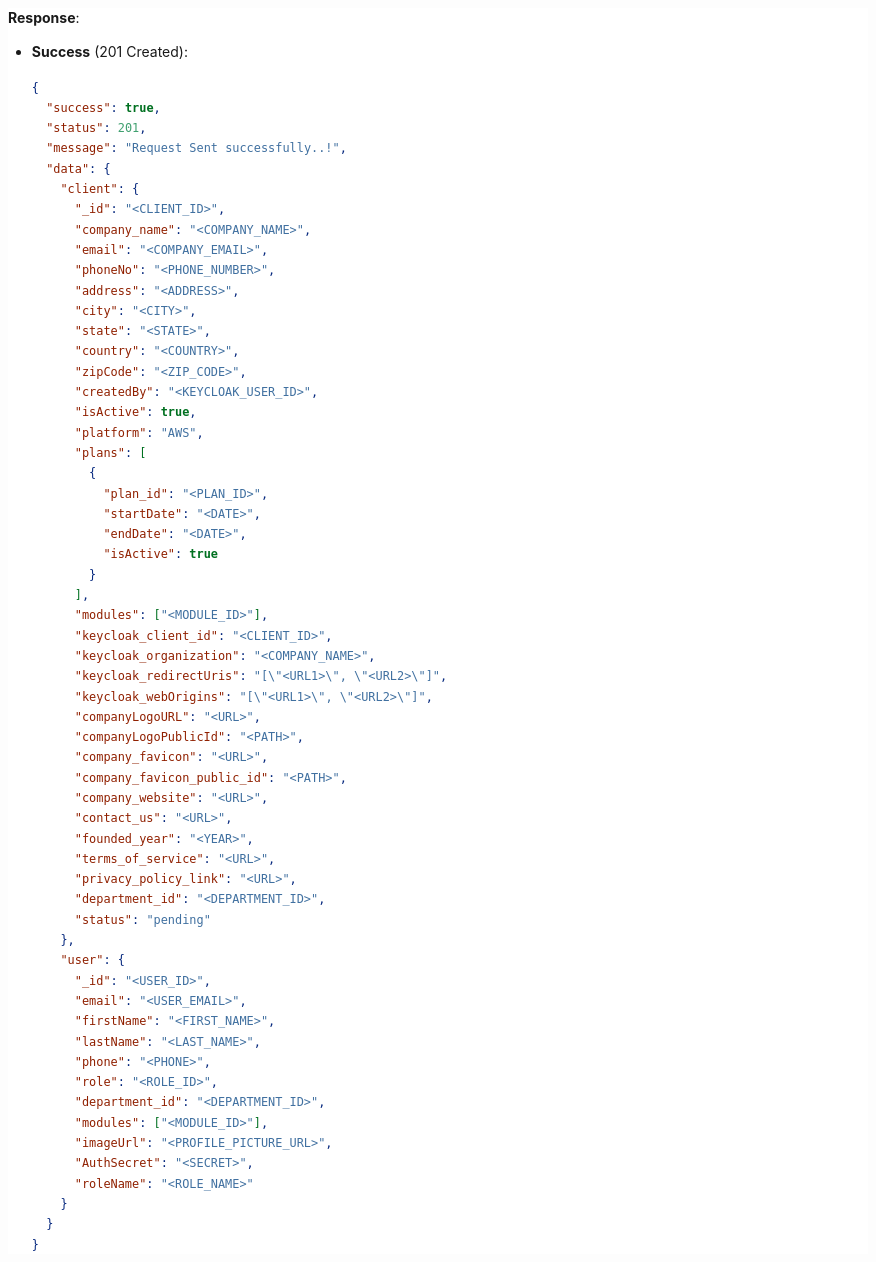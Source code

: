 **Response**:

- **Success** (201 Created):

  ```json
  {
    "success": true,
    "status": 201,
    "message": "Request Sent successfully..!",
    "data": {
      "client": {
        "_id": "<CLIENT_ID>",
        "company_name": "<COMPANY_NAME>",
        "email": "<COMPANY_EMAIL>",
        "phoneNo": "<PHONE_NUMBER>",
        "address": "<ADDRESS>",
        "city": "<CITY>",
        "state": "<STATE>",
        "country": "<COUNTRY>",
        "zipCode": "<ZIP_CODE>",
        "createdBy": "<KEYCLOAK_USER_ID>",
        "isActive": true,
        "platform": "AWS",
        "plans": [
          {
            "plan_id": "<PLAN_ID>",
            "startDate": "<DATE>",
            "endDate": "<DATE>",
            "isActive": true
          }
        ],
        "modules": ["<MODULE_ID>"],
        "keycloak_client_id": "<CLIENT_ID>",
        "keycloak_organization": "<COMPANY_NAME>",
        "keycloak_redirectUris": "[\"<URL1>\", \"<URL2>\"]",
        "keycloak_webOrigins": "[\"<URL1>\", \"<URL2>\"]",
        "companyLogoURL": "<URL>",
        "companyLogoPublicId": "<PATH>",
        "company_favicon": "<URL>",
        "company_favicon_public_id": "<PATH>",
        "company_website": "<URL>",
        "contact_us": "<URL>",
        "founded_year": "<YEAR>",
        "terms_of_service": "<URL>",
        "privacy_policy_link": "<URL>",
        "department_id": "<DEPARTMENT_ID>",
        "status": "pending"
      },
      "user": {
        "_id": "<USER_ID>",
        "email": "<USER_EMAIL>",
        "firstName": "<FIRST_NAME>",
        "lastName": "<LAST_NAME>",
        "phone": "<PHONE>",
        "role": "<ROLE_ID>",
        "department_id": "<DEPARTMENT_ID>",
        "modules": ["<MODULE_ID>"],
        "imageUrl": "<PROFILE_PICTURE_URL>",
        "AuthSecret": "<SECRET>",
        "roleName": "<ROLE_NAME>"
      }
    }
  }
  ```
